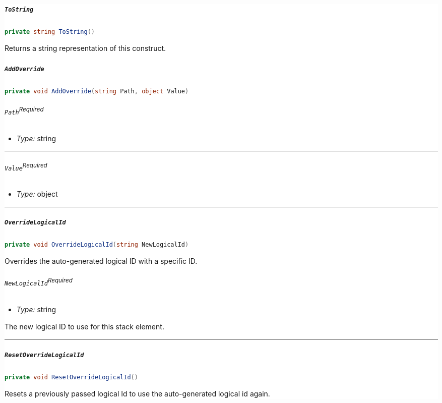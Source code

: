 
##### `ToString` <a name="ToString" id="@cdktf/provider-vsphere.file.File.toString"></a>

```csharp
private string ToString()
```

Returns a string representation of this construct.

##### `AddOverride` <a name="AddOverride" id="@cdktf/provider-vsphere.file.File.addOverride"></a>

```csharp
private void AddOverride(string Path, object Value)
```

###### `Path`<sup>Required</sup> <a name="Path" id="@cdktf/provider-vsphere.file.File.addOverride.parameter.path"></a>

- *Type:* string

---

###### `Value`<sup>Required</sup> <a name="Value" id="@cdktf/provider-vsphere.file.File.addOverride.parameter.value"></a>

- *Type:* object

---

##### `OverrideLogicalId` <a name="OverrideLogicalId" id="@cdktf/provider-vsphere.file.File.overrideLogicalId"></a>

```csharp
private void OverrideLogicalId(string NewLogicalId)
```

Overrides the auto-generated logical ID with a specific ID.

###### `NewLogicalId`<sup>Required</sup> <a name="NewLogicalId" id="@cdktf/provider-vsphere.file.File.overrideLogicalId.parameter.newLogicalId"></a>

- *Type:* string

The new logical ID to use for this stack element.

---

##### `ResetOverrideLogicalId` <a name="ResetOverrideLogicalId" id="@cdktf/provider-vsphere.file.File.resetOverrideLogicalId"></a>

```csharp
private void ResetOverrideLogicalId()
```

Resets a previously passed logical Id to use the auto-generated logical id again.

